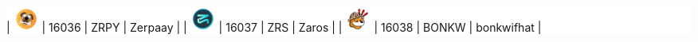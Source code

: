 | <img src="../assets/ZRPY.png" width="32" height="32"> | 16036 | ZRPY | Zerpaay |
| <img src="../assets/ZRS.png" width="32" height="32"> | 16037 | ZRS | Zaros |
| <img src="../assets/BONKW.png" width="32" height="32"> | 16038 | BONKW | bonkwifhat |